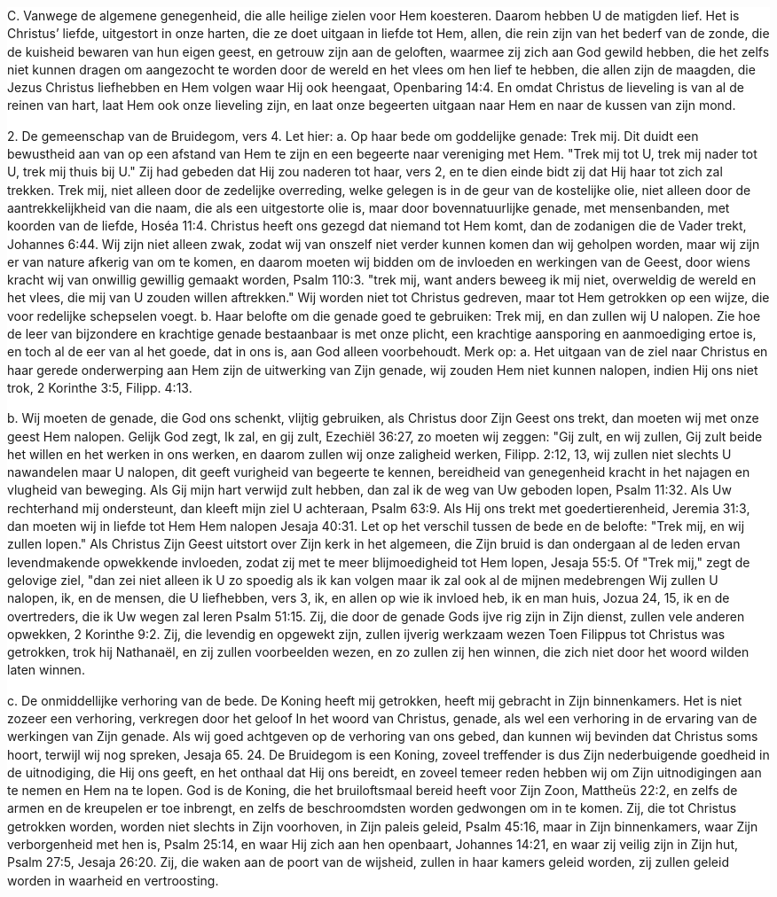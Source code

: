 C. Vanwege de algemene genegenheid, die alle heilige zielen voor Hem koesteren. Daarom hebben U de matigden lief. Het is Christus’ liefde, uitgestort in onze harten, die ze doet uitgaan in liefde tot Hem, allen, die rein zijn van het bederf van de zonde, die de kuisheid bewaren van hun eigen geest, en getrouw zijn aan de geloften, waarmee zij zich aan God gewild hebben, die het zelfs niet kunnen dragen om aangezocht te worden door de wereld en het vlees om hen lief te hebben, die allen zijn de maagden, die Jezus Christus liefhebben en Hem volgen waar Hij ook heengaat, Openbaring 14:4. En omdat Christus de lieveling is van al de reinen van hart, laat Hem ook onze lieveling zijn, en laat onze begeerten uitgaan naar Hem en naar de kussen van zijn mond.

2\. De gemeenschap van de Bruidegom, vers 4. Let hier:
a. Op haar bede om goddelijke genade: Trek mij. Dit duidt een bewustheid aan van op een afstand van Hem te zijn en een begeerte naar vereniging met Hem. "Trek mij tot U, trek mij nader tot U, trek mij thuis bij U." Zij had gebeden dat Hij zou naderen tot haar, vers 2, en te dien einde bidt zij dat Hij haar tot zich zal trekken. Trek mij, niet alleen door de zedelijke overreding, welke gelegen is in de geur van de kostelijke olie, niet alleen door de aantrekkelijkheid van die naam, die als een uitgestorte olie is, maar door bovennatuurlijke genade, met mensenbanden, met koorden van de liefde, Hoséa 11:4. Christus heeft ons gezegd dat niemand tot Hem komt, dan de zodanigen die de Vader trekt, Johannes 6:44. Wij zijn niet alleen zwak, zodat wij van onszelf niet verder kunnen komen dan wij geholpen worden, maar wij zijn er van nature afkerig van om te komen, en daarom moeten wij bidden om de invloeden en werkingen van de Geest, door wiens kracht wij van onwillig gewillig gemaakt worden, Psalm 110:3. "trek mij, want anders beweeg ik mij niet, overweldig de wereld en het vlees, die mij van U zouden willen aftrekken." Wij worden niet tot Christus gedreven, maar tot Hem getrokken op een wijze, die voor redelijke schepselen voegt.
b. Haar belofte om die genade goed te gebruiken: Trek mij, en dan zullen wij U nalopen. Zie hoe de leer van bijzondere en krachtige genade bestaanbaar is met onze plicht, een krachtige aansporing en aanmoediging ertoe is, en toch al de eer van al het goede, dat in ons is, aan God alleen voorbehoudt.
Merk op:
a. Het uitgaan van de ziel naar Christus en haar gerede onderwerping aan Hem zijn de uitwerking van Zijn genade, wij zouden Hem niet kunnen nalopen, indien Hij ons niet trok, 2 Korinthe 3:5, Filipp. 4:13.

b. Wij moeten de genade, die God ons schenkt, vlijtig gebruiken, als Christus door Zijn Geest ons trekt, dan moeten wij met onze geest Hem nalopen. Gelijk God zegt, Ik zal, en gij zult, Ezechiël 36:27, zo moeten wij zeggen: "Gij zult, en wij zullen, Gij zult beide het willen en het werken in ons werken, en daarom zullen wij onze zaligheid werken, Filipp. 2:12, 13, wij zullen niet slechts U nawandelen maar U nalopen, dit geeft vurigheid van begeerte te kennen, bereidheid van genegenheid kracht in het najagen en vlugheid van beweging. Als Gij mijn hart verwijd zult hebben, dan zal ik de weg van Uw geboden lopen, Psalm 11:32. Als Uw rechterhand mij ondersteunt, dan kleeft mijn ziel U achteraan, Psalm 63:9. Als Hij ons trekt met goedertierenheid, Jeremia 31:3, dan moeten wij in liefde tot Hem Hem nalopen Jesaja 40:31. Let op het verschil tussen de bede en de belofte: "Trek mij, en wij zullen lopen." Als Christus Zijn Geest uitstort over Zijn kerk in het algemeen, die Zijn bruid is dan ondergaan al de leden ervan levendmakende opwekkende invloeden, zodat zij met te meer blijmoedigheid tot Hem lopen, Jesaja 55:5. Of "Trek mij," zegt de gelovige ziel, "dan zei niet alleen ik U zo spoedig als ik kan volgen maar ik zal ook al de mijnen medebrengen Wij zullen U nalopen, ik, en de mensen, die U liefhebben, vers 3, ik, en allen op wie ik invloed heb, ik en man huis, Jozua 24, 15, ik en de overtreders, die ik Uw wegen zal leren Psalm 51:15. Zij, die door de genade Gods ijve rig zijn in Zijn dienst, zullen vele anderen opwekken, 2 Korinthe 9:2. Zij, die levendig en opgewekt zijn, zullen ijverig werkzaam wezen Toen Filippus tot Christus was getrokken, trok hij Nathanaël, en zij zullen voorbeelden wezen, en zo zullen zij hen winnen, die zich niet door het woord wilden laten winnen.

c. De onmiddellijke verhoring van de bede. De Koning heeft mij getrokken, heeft mij gebracht in Zijn binnenkamers. Het is niet zozeer een verhoring, verkregen door het geloof In het woord van Christus, genade, als wel een verhoring in de ervaring van de werkingen van Zijn genade. Als wij goed achtgeven op de verhoring van ons gebed, dan kunnen wij bevinden dat Christus soms hoort, terwijl wij nog spreken, Jesaja 65. 24. De Bruidegom is een Koning, zoveel treffender is dus Zijn nederbuigende goedheid in de uitnodiging, die Hij ons geeft, en het onthaal dat Hij ons bereidt, en zoveel temeer reden hebben wij om Zijn uitnodigingen aan te nemen en Hem na te lopen. God is de Koning, die het bruiloftsmaal bereid heeft voor Zijn Zoon, Mattheüs 22:2, en zelfs de armen en de kreupelen er toe inbrengt, en zelfs de beschroomdsten worden gedwongen om in te komen. Zij, die tot Christus getrokken worden, worden niet slechts in Zijn voorhoven, in Zijn paleis geleid, Psalm 45:16, maar in Zijn binnenkamers, waar Zijn verborgenheid met hen is, Psalm 25:14, en waar Hij zich aan hen openbaart, Johannes 14:21, en waar zij veilig zijn in Zijn hut, Psalm 27:5, Jesaja 26:20. Zij, die waken aan de poort van de wijsheid, zullen in haar kamers geleid worden, zij zullen geleid worden in waarheid en vertroosting.